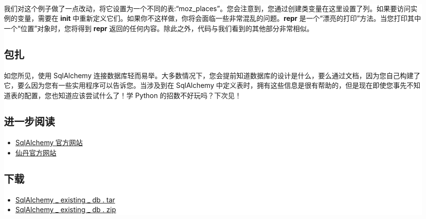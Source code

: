 我们对这个例子做了一点改动，将它设置为一个不同的表:“moz_places”。您会注意到，您通过创建类变量在这里设置了列。如果要访问实例的变量，需要在 __init__ 中重新定义它们。如果你不这样做，你将会面临一些非常混乱的问题。__repr__ 是一个“漂亮的打印”方法。当您打印其中一个“位置”对象时，您将得到 __repr__ 返回的任何内容。除此之外，代码与我们看到的其他部分非常相似。

## 包扎

如您所见，使用 SqlAlchemy 连接数据库轻而易举。大多数情况下，您会提前知道数据库的设计是什么，要么通过文档，因为您自己构建了它，要么因为您有一些实用程序可以告诉您。当涉及到在 SqlAlchemy 中定义表时，拥有这些信息是很有帮助的，但是现在即使您事先不知道表的配置，您也知道应该尝试什么了！学 Python 的招数不好玩吗？下次见！

## 进一步阅读

*   [SqlAlchemy 官方网站](http://www.sqlalchemy.org/)
*   [仙丹官方网站](http://elixir.ematia.de/trac/wiki)

## 下载

*   [SqlAlchemy _ existing _ db . tar](https://www.blog.pythonlibrary.org/wp-content/uploads/2010/09/SqlAlchemy_existing_db.tar)
*   [SqlAlchemy _ existing _ db . zip](https://www.blog.pythonlibrary.org/wp-content/uploads/2010/09/SqlAlchemy_existing_db.zip)